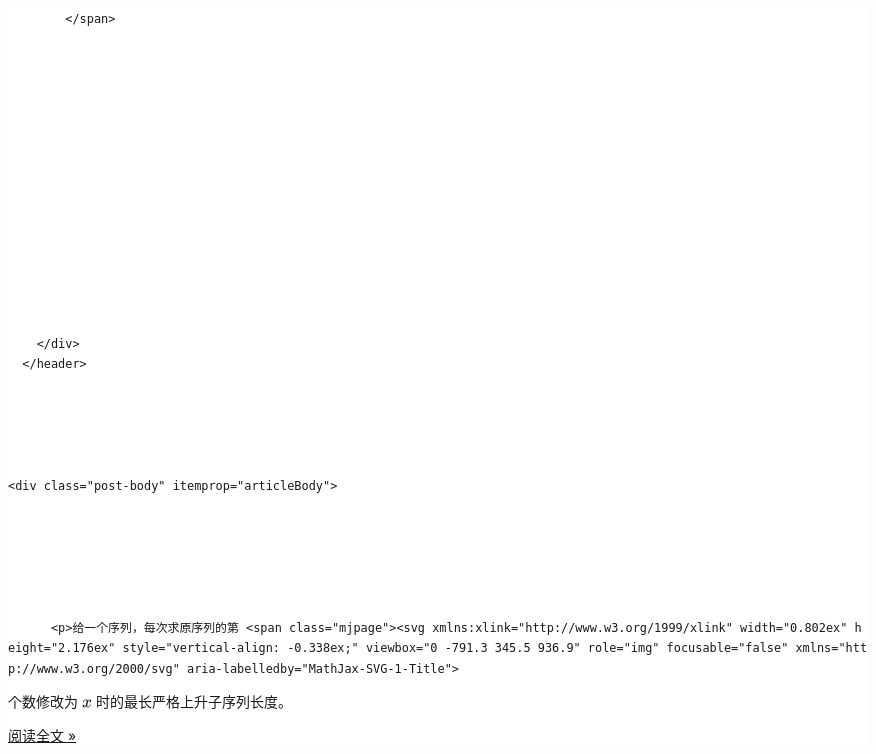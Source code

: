                 
                
              
            </span>
          

          
            
          

          
          

          

          

          

        </div>
      </header>
    

    
    
    
    <div class="post-body" itemprop="articleBody">

      
      

      
        
          <p>给一个序列，每次求原序列的第 <span class="mjpage"><svg xmlns:xlink="http://www.w3.org/1999/xlink" width="0.802ex" height="2.176ex" style="vertical-align: -0.338ex;" viewbox="0 -791.3 345.5 936.9" role="img" focusable="false" xmlns="http://www.w3.org/2000/svg" aria-labelledby="MathJax-SVG-1-Title">
<title id="MathJax-SVG-1-Title"> i </title>
<defs aria-hidden="true">
<path stroke-width="1" id="E1-MJMATHI-69" d="M184 600Q184 624 203 642T247 661Q265 661 277 649T290 619Q290 596 270 577T226 557Q211 557 198 567T184 600ZM21 287Q21 295 30 318T54 369T98 420T158 442Q197 442 223 419T250 357Q250 340 236 301T196 196T154 83Q149 61 149 51Q149 26 166 26Q175 26 185 29T208 43T235 78T260 137Q263 149 265 151T282 153Q302 153 302 143Q302 135 293 112T268 61T223 11T161 -11Q129 -11 102 10T74 74Q74 91 79 106T122 220Q160 321 166 341T173 380Q173 404 156 404H154Q124 404 99 371T61 287Q60 286 59 284T58 281T56 279T53 278T49 278T41 278H27Q21 284 21 287Z"/>
</defs>
<g stroke="currentColor" fill="currentColor" stroke-width="0" transform="matrix(1 0 0 -1 0 0)" aria-hidden="true">
 <use xlink:href="#E1-MJMATHI-69" x="0" y="0"/>
</g>
</svg></span> 个数修改为 <span class="mjpage"><svg xmlns:xlink="http://www.w3.org/1999/xlink" width="1.33ex" height="1.676ex" style="vertical-align: -0.338ex;" viewbox="0 -576.1 572.5 721.6" role="img" focusable="false" xmlns="http://www.w3.org/2000/svg" aria-labelledby="MathJax-SVG-2-Title">
<title id="MathJax-SVG-2-Title"> x </title>
<defs aria-hidden="true">
<path stroke-width="1" id="E2-MJMATHI-78" d="M52 289Q59 331 106 386T222 442Q257 442 286 424T329 379Q371 442 430 442Q467 442 494 420T522 361Q522 332 508 314T481 292T458 288Q439 288 427 299T415 328Q415 374 465 391Q454 404 425 404Q412 404 406 402Q368 386 350 336Q290 115 290 78Q290 50 306 38T341 26Q378 26 414 59T463 140Q466 150 469 151T485 153H489Q504 153 504 145Q504 144 502 134Q486 77 440 33T333 -11Q263 -11 227 52Q186 -10 133 -10H127Q78 -10 57 16T35 71Q35 103 54 123T99 143Q142 143 142 101Q142 81 130 66T107 46T94 41L91 40Q91 39 97 36T113 29T132 26Q168 26 194 71Q203 87 217 139T245 247T261 313Q266 340 266 352Q266 380 251 392T217 404Q177 404 142 372T93 290Q91 281 88 280T72 278H58Q52 284 52 289Z"/>
</defs>
<g stroke="currentColor" fill="currentColor" stroke-width="0" transform="matrix(1 0 0 -1 0 0)" aria-hidden="true">
 <use xlink:href="#E2-MJMATHI-78" x="0" y="0"/>
</g>
</svg></span> 时的最长严格上升子序列长度。</p>
          <!--noindex-->
          <div class="post-button text-center">
            <a class="btn" href="/cf-650d/#далее" rel="contents">
              阅读全文 &raquo;
            </a>
          </div>
          <!--/noindex-->
        